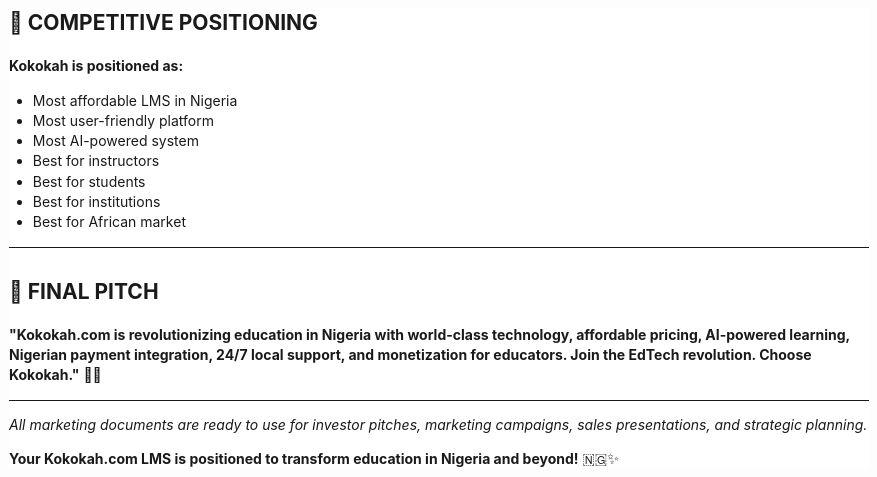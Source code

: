 
## 🎯 COMPETITIVE POSITIONING

**Kokokah is positioned as:**
- Most affordable LMS in Nigeria
- Most user-friendly platform
- Most AI-powered system
- Best for instructors
- Best for students
- Best for institutions
- Best for African market

---

## 🌟 FINAL PITCH

**"Kokokah.com is revolutionizing education in Nigeria with world-class technology, affordable pricing, AI-powered learning, Nigerian payment integration, 24/7 local support, and monetization for educators. Join the EdTech revolution. Choose Kokokah."** 🚀✨

---

*All marketing documents are ready to use for investor pitches, marketing campaigns, sales presentations, and strategic planning.*

**Your Kokokah.com LMS is positioned to transform education in Nigeria and beyond!** 🇳🇬✨

